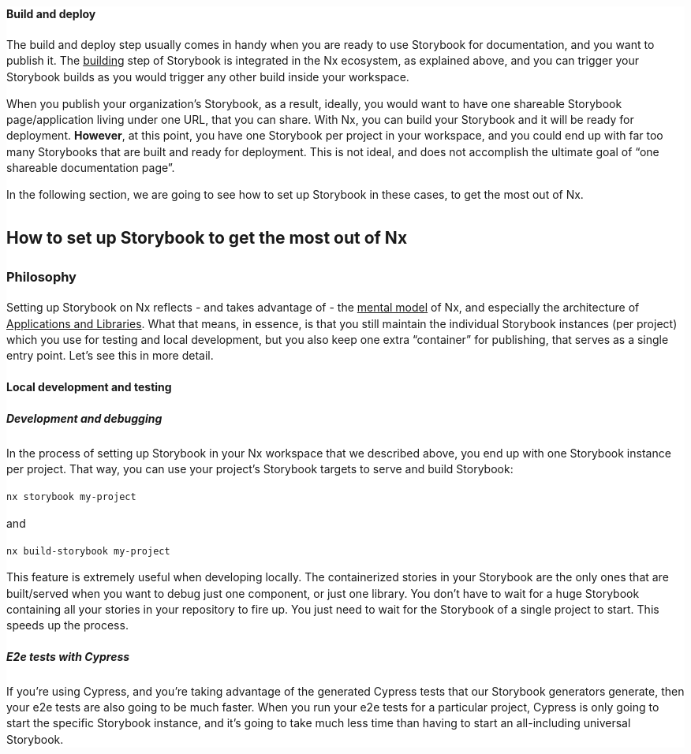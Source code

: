 #### Build and deploy

The build and deploy step usually comes in handy when you are ready to use Storybook for documentation, and you want to publish it. The [building](/packages/storybook/executors/build) step of Storybook is integrated in the Nx ecosystem, as explained above, and you can trigger your Storybook builds as you would trigger any other build inside your workspace.

When you publish your organization’s Storybook, as a result, ideally, you would want to have one shareable Storybook page/application living under one URL, that you can share. With Nx, you can build your Storybook and it will be ready for deployment. **However**, at this point, you have one Storybook per project in your workspace, and you could end up with far too many Storybooks that are built and ready for deployment. This is not ideal, and does not accomplish the ultimate goal of “one shareable documentation page”.

In the following section, we are going to see how to set up Storybook in these cases, to get the most out of Nx.

## How to set up Storybook to get the most out of Nx

### Philosophy

Setting up Storybook on Nx reflects - and takes advantage of - the [mental model](/concepts/mental-model) of Nx, and especially the architecture of [Applications and Libraries](/more-concepts/applications-and-libraries). What that means, in essence, is that you still maintain the individual Storybook instances (per project) which you use for testing and local development, but you also keep one extra “container” for publishing, that serves as a single entry point. Let’s see this in more detail.

#### Local development and testing

##### Development and debugging

In the process of setting up Storybook in your Nx workspace that we described above, you end up with one Storybook instance per project. That way, you can use your project’s Storybook targets to serve and build Storybook:

```bash
nx storybook my-project
```

and

```bash
nx build-storybook my-project
```

This feature is extremely useful when developing locally. The containerized stories in your Storybook are the only ones that are built/served when you want to debug just one component, or just one library. You don’t have to wait for a huge Storybook containing all your stories in your repository to fire up. You just need to wait for the Storybook of a single project to start. This speeds up the process.

##### E2e tests with Cypress

If you’re using Cypress, and you’re taking advantage of the generated Cypress tests that our Storybook generators generate, then your e2e tests are also going to be much faster. When you run your e2e tests for a particular project, Cypress is only going to start the specific Storybook instance, and it’s going to take much less time than having to start an all-including universal Storybook.
